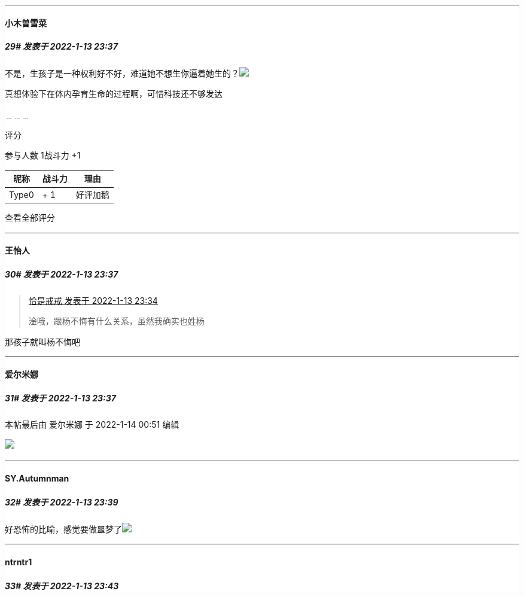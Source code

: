 *****

####  小木曽雪菜  
##### 29#       发表于 2022-1-13 23:37

不是，生孩子是一种权利好不好，难道她不想生你逼着她生的？<img src="https://static.saraba1st.com/image/smiley/face2017/004.gif" referrerpolicy="no-referrer">

真想体验下在体内孕育生命的过程啊，可惜科技还不够发达

﹍﹍﹍

评分

 参与人数 1战斗力 +1

|昵称|战斗力|理由|
|----|---|---|
| Type0| + 1|好评加鹅|

查看全部评分

*****

####  王怡人  
##### 30#       发表于 2022-1-13 23:37

<blockquote><a href="httphttps://bbs.saraba1st.com/2b/forum.php?mod=redirect&amp;goto=findpost&amp;pid=54279979&amp;ptid=2047249" target="_blank">恰是戒戒 发表于 2022-1-13 23:34</a>

淦哦，跟杨不悔有什么关系，虽然我确实也姓杨</blockquote>
那孩子就叫杨不悔吧



*****

####  爱尔米娜  
##### 31#       发表于 2022-1-13 23:37

 本帖最后由 爱尔米娜 于 2022-1-14 00:51 编辑 

<img src="https://static.saraba1st.com/image/smiley/face2017/001.png" referrerpolicy="no-referrer">

*****

####  SY.Autumnman  
##### 32#       发表于 2022-1-13 23:39

好恐怖的比喻，感觉要做噩梦了<img src="https://static.saraba1st.com/image/smiley/face2017/137.gif" referrerpolicy="no-referrer">

*****

####  ntrntr1  
##### 33#       发表于 2022-1-13 23:43
